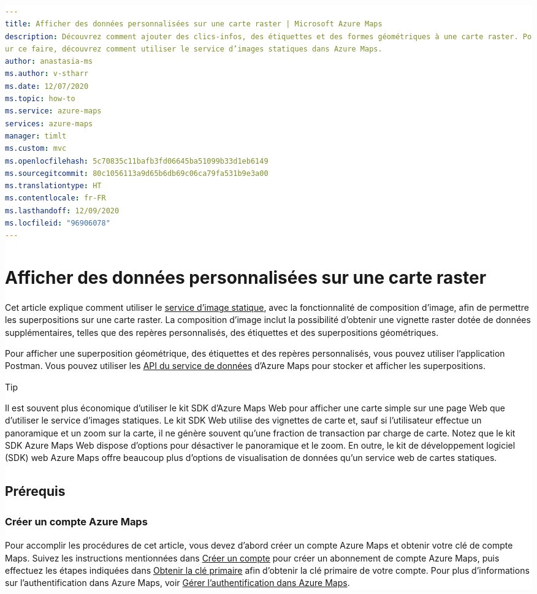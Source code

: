 ```yaml
---
title: Afficher des données personnalisées sur une carte raster | Microsoft Azure Maps
description: Découvrez comment ajouter des clics-infos, des étiquettes et des formes géométriques à une carte raster. Pour ce faire, découvrez comment utiliser le service d’images statiques dans Azure Maps.
author: anastasia-ms
ms.author: v-stharr
ms.date: 12/07/2020
ms.topic: how-to
ms.service: azure-maps
services: azure-maps
manager: timlt
ms.custom: mvc
ms.openlocfilehash: 5c70835c11bafb3fd06645ba51099b33d1eb6149
ms.sourcegitcommit: 80c1056113a9d65b6db69c06ca79fa531b9e3a00
ms.translationtype: HT
ms.contentlocale: fr-FR
ms.lasthandoff: 12/09/2020
ms.locfileid: "96906078"
---
```

# <a name="render-custom-data-on-a-raster-map"></a>Afficher des données personnalisées sur une carte raster

Cet article explique comment utiliser le [service d’image statique](/rest/api/maps/render/getmapimage), avec la fonctionnalité de composition d’image, afin de permettre les superpositions sur une carte raster. La composition d’image inclut la possibilité d’obtenir une vignette raster dotée de données supplémentaires, telles que des repères personnalisés, des étiquettes et des superpositions géométriques.

Pour afficher une superposition géométrique, des étiquettes et des repères personnalisés, vous pouvez utiliser l’application Postman. Vous pouvez utiliser les [API du service de données](/rest/api/maps/data) d’Azure Maps pour stocker et afficher les superpositions.

> [!Tip]
> Il est souvent plus économique d’utiliser le kit SDK d’Azure Maps Web pour afficher une carte simple sur une page Web que d’utiliser le service d’images statiques. Le kit SDK Web utilise des vignettes de carte et, sauf si l’utilisateur effectue un panoramique et un zoom sur la carte, il ne génère souvent qu’une fraction de transaction par charge de carte. Notez que le kit SDK Azure Maps Web dispose d’options pour désactiver le panoramique et le zoom. En outre, le kit de développement logiciel (SDK) web Azure Maps offre beaucoup plus d’options de visualisation de données qu’un service web de cartes statiques.  

## <a name="prerequisites"></a>Prérequis

### <a name="create-an-azure-maps-account"></a>Créer un compte Azure Maps

Pour accomplir les procédures de cet article, vous devez d’abord créer un compte Azure Maps et obtenir votre clé de compte Maps. Suivez les instructions mentionnées dans [Créer un compte](quick-demo-map-app.md#create-an-azure-maps-account) pour créer un abonnement de compte Azure Maps, puis effectuez les étapes indiquées dans [Obtenir la clé primaire](quick-demo-map-app.md#get-the-primary-key-for-your-account) afin d’obtenir la clé primaire de votre compte. Pour plus d’informations sur l’authentification dans Azure Maps, voir [Gérer l’authentification dans Azure Maps](./how-to-manage-authentication.md).
